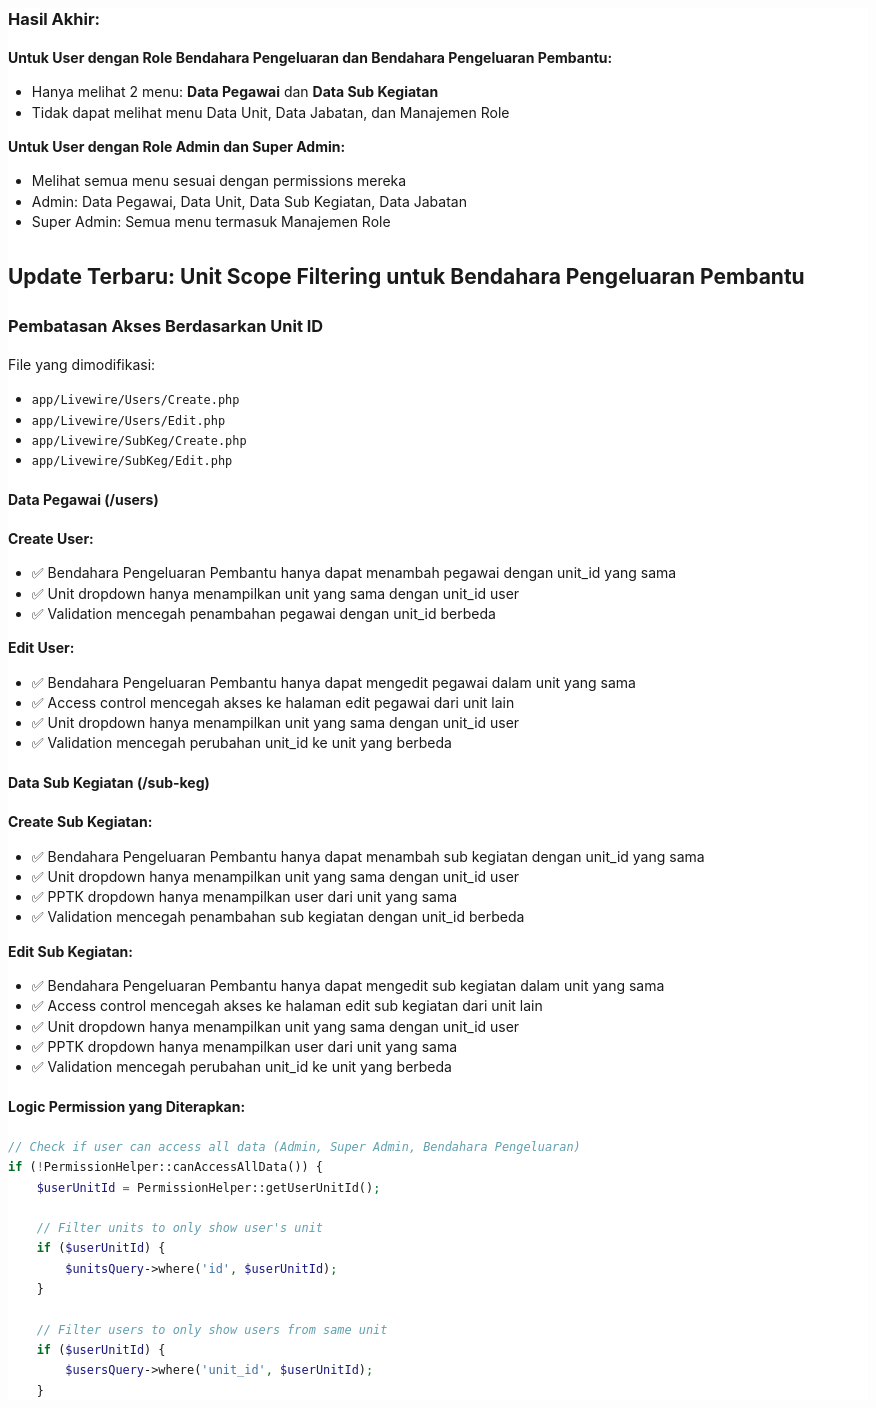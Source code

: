### **Hasil Akhir:**

**Untuk User dengan Role Bendahara Pengeluaran dan Bendahara Pengeluaran Pembantu:**
- Hanya melihat 2 menu: **Data Pegawai** dan **Data Sub Kegiatan**
- Tidak dapat melihat menu Data Unit, Data Jabatan, dan Manajemen Role

**Untuk User dengan Role Admin dan Super Admin:**
- Melihat semua menu sesuai dengan permissions mereka
- Admin: Data Pegawai, Data Unit, Data Sub Kegiatan, Data Jabatan
- Super Admin: Semua menu termasuk Manajemen Role

## Update Terbaru: Unit Scope Filtering untuk Bendahara Pengeluaran Pembantu

### **Pembatasan Akses Berdasarkan Unit ID**

File yang dimodifikasi:
- `app/Livewire/Users/Create.php`
- `app/Livewire/Users/Edit.php`
- `app/Livewire/SubKeg/Create.php`
- `app/Livewire/SubKeg/Edit.php`

#### **Data Pegawai (/users)**

**Create User:**
- ✅ Bendahara Pengeluaran Pembantu hanya dapat menambah pegawai dengan unit_id yang sama
- ✅ Unit dropdown hanya menampilkan unit yang sama dengan unit_id user
- ✅ Validation mencegah penambahan pegawai dengan unit_id berbeda

**Edit User:**
- ✅ Bendahara Pengeluaran Pembantu hanya dapat mengedit pegawai dalam unit yang sama
- ✅ Access control mencegah akses ke halaman edit pegawai dari unit lain
- ✅ Unit dropdown hanya menampilkan unit yang sama dengan unit_id user
- ✅ Validation mencegah perubahan unit_id ke unit yang berbeda

#### **Data Sub Kegiatan (/sub-keg)**

**Create Sub Kegiatan:**
- ✅ Bendahara Pengeluaran Pembantu hanya dapat menambah sub kegiatan dengan unit_id yang sama
- ✅ Unit dropdown hanya menampilkan unit yang sama dengan unit_id user
- ✅ PPTK dropdown hanya menampilkan user dari unit yang sama
- ✅ Validation mencegah penambahan sub kegiatan dengan unit_id berbeda

**Edit Sub Kegiatan:**
- ✅ Bendahara Pengeluaran Pembantu hanya dapat mengedit sub kegiatan dalam unit yang sama
- ✅ Access control mencegah akses ke halaman edit sub kegiatan dari unit lain
- ✅ Unit dropdown hanya menampilkan unit yang sama dengan unit_id user
- ✅ PPTK dropdown hanya menampilkan user dari unit yang sama
- ✅ Validation mencegah perubahan unit_id ke unit yang berbeda

#### **Logic Permission yang Diterapkan:**

```php
// Check if user can access all data (Admin, Super Admin, Bendahara Pengeluaran)
if (!PermissionHelper::canAccessAllData()) {
    $userUnitId = PermissionHelper::getUserUnitId();
    
    // Filter units to only show user's unit
    if ($userUnitId) {
        $unitsQuery->where('id', $userUnitId);
    }
    
    // Filter users to only show users from same unit
    if ($userUnitId) {
        $usersQuery->where('unit_id', $userUnitId);
    }
```